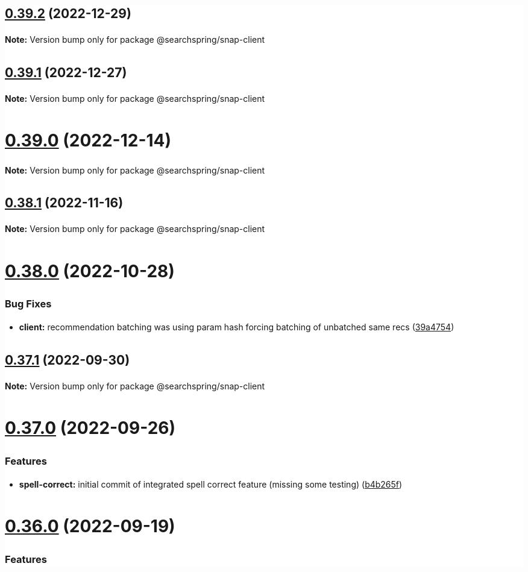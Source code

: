 ## [0.39.2](https://github.com/searchspring/snap/compare/v0.39.1...v0.39.2) (2022-12-29)

**Note:** Version bump only for package @searchspring/snap-client

## [0.39.1](https://github.com/searchspring/snap/compare/v0.39.0...v0.39.1) (2022-12-27)

**Note:** Version bump only for package @searchspring/snap-client

# [0.39.0](https://github.com/searchspring/snap/compare/v0.38.1...v0.39.0) (2022-12-14)

**Note:** Version bump only for package @searchspring/snap-client

## [0.38.1](https://github.com/searchspring/snap/compare/v0.38.0...v0.38.1) (2022-11-16)

**Note:** Version bump only for package @searchspring/snap-client

# [0.38.0](https://github.com/searchspring/snap/compare/v0.37.1...v0.38.0) (2022-10-28)

### Bug Fixes

- **client:** recommendation batching was using param hash forcing batching of unbatched same recs ([39a4754](https://github.com/searchspring/snap/commit/39a47545fa1caee8d82eb20bd3611725390ed6b2))

## [0.37.1](https://github.com/searchspring/snap/compare/v0.37.0...v0.37.1) (2022-09-30)

**Note:** Version bump only for package @searchspring/snap-client

# [0.37.0](https://github.com/searchspring/snap/compare/v0.36.0...v0.37.0) (2022-09-26)

### Features

- **spell-correct:** initial commit of integrated spell correct feature (missing some testing) ([b4b265f](https://github.com/searchspring/snap/commit/b4b265f31728ca90bc26048b2ba8d458b5a85660))

# [0.36.0](https://github.com/searchspring/snap/compare/v0.35.0...v0.36.0) (2022-09-19)

### Features
